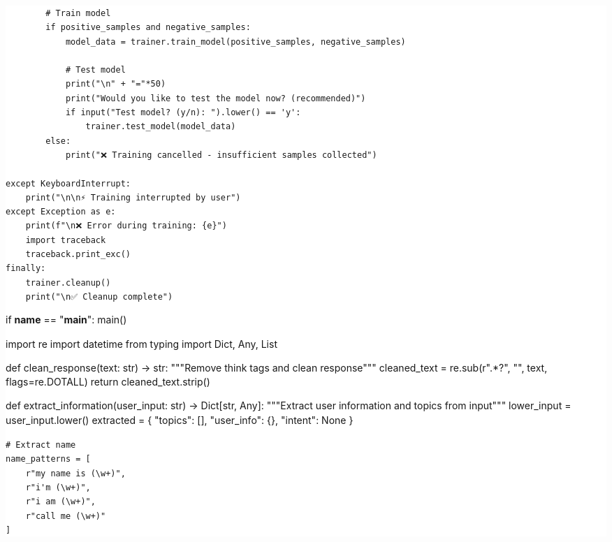             # Train model
            if positive_samples and negative_samples:
                model_data = trainer.train_model(positive_samples, negative_samples)
                
                # Test model
                print("\n" + "="*50)
                print("Would you like to test the model now? (recommended)")
                if input("Test model? (y/n): ").lower() == 'y':
                    trainer.test_model(model_data)
            else:
                print("❌ Training cancelled - insufficient samples collected")
                
    except KeyboardInterrupt:
        print("\n\n⚡ Training interrupted by user")
    except Exception as e:
        print(f"\n❌ Error during training: {e}")
        import traceback
        traceback.print_exc()
    finally:
        trainer.cleanup()
        print("\n✅ Cleanup complete")


if __name__ == "__main__":
    main()

import re
import datetime
from typing import Dict, Any, List

def clean_response(text: str) -> str:
    """Remove think tags and clean response"""
    cleaned_text = re.sub(r"<think>.*?</think>", "", text, flags=re.DOTALL)
    return cleaned_text.strip()

def extract_information(user_input: str) -> Dict[str, Any]:
    """Extract user information and topics from input"""
    lower_input = user_input.lower()
    extracted = {
        "topics": [],
        "user_info": {},
        "intent": None
    }
    
    # Extract name
    name_patterns = [
        r"my name is (\w+)",
        r"i'm (\w+)",
        r"i am (\w+)",
        r"call me (\w+)"
    ]
    